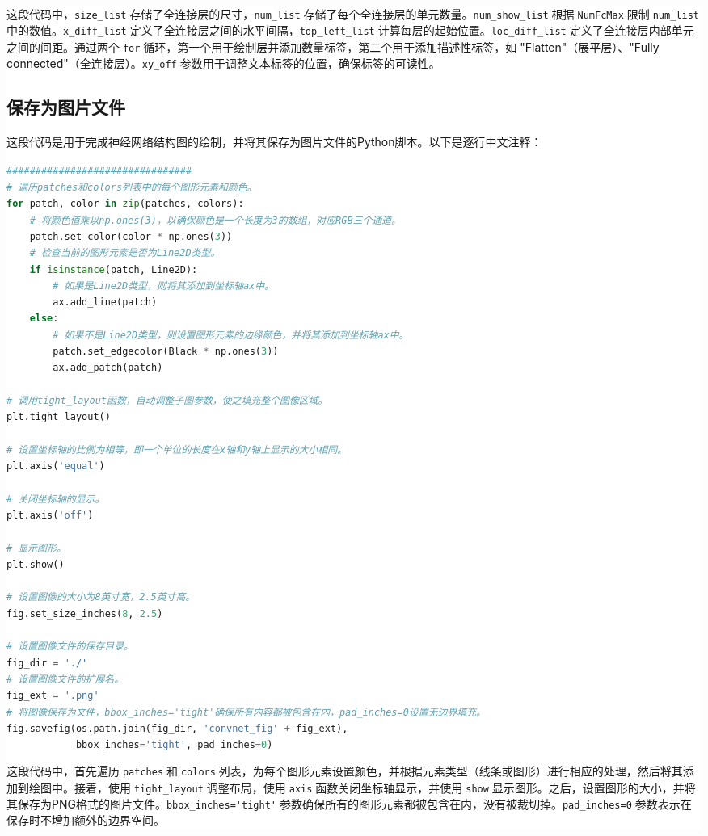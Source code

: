 这段代码中，`size_list` 存储了全连接层的尺寸，`num_list` 存储了每个全连接层的单元数量。`num_show_list` 根据 `NumFcMax` 限制 `num_list` 中的数值。`x_diff_list` 定义了全连接层之间的水平间隔，`top_left_list` 计算每层的起始位置。`loc_diff_list` 定义了全连接层内部单元之间的间距。通过两个 `for` 循环，第一个用于绘制层并添加数量标签，第二个用于添加描述性标签，如 "Flatten"（展平层）、"Fully connected"（全连接层）。`xy_off` 参数用于调整文本标签的位置，确保标签的可读性。

## 保存为图片文件

这段代码是用于完成神经网络结构图的绘制，并将其保存为图片文件的Python脚本。以下是逐行中文注释：

```python
################################
# 遍历patches和colors列表中的每个图形元素和颜色。
for patch, color in zip(patches, colors):
    # 将颜色值乘以np.ones(3)，以确保颜色是一个长度为3的数组，对应RGB三个通道。
    patch.set_color(color * np.ones(3))
    # 检查当前的图形元素是否为Line2D类型。
    if isinstance(patch, Line2D):
        # 如果是Line2D类型，则将其添加到坐标轴ax中。
        ax.add_line(patch)
    else:
        # 如果不是Line2D类型，则设置图形元素的边缘颜色，并将其添加到坐标轴ax中。
        patch.set_edgecolor(Black * np.ones(3))
        ax.add_patch(patch)

# 调用tight_layout函数，自动调整子图参数，使之填充整个图像区域。
plt.tight_layout()

# 设置坐标轴的比例为相等，即一个单位的长度在x轴和y轴上显示的大小相同。
plt.axis('equal')

# 关闭坐标轴的显示。
plt.axis('off')

# 显示图形。
plt.show()

# 设置图像的大小为8英寸宽，2.5英寸高。
fig.set_size_inches(8, 2.5)

# 设置图像文件的保存目录。
fig_dir = './'
# 设置图像文件的扩展名。
fig_ext = '.png'
# 将图像保存为文件，bbox_inches='tight'确保所有内容都被包含在内，pad_inches=0设置无边界填充。
fig.savefig(os.path.join(fig_dir, 'convnet_fig' + fig_ext),
            bbox_inches='tight', pad_inches=0)
```

这段代码中，首先遍历 `patches` 和 `colors` 列表，为每个图形元素设置颜色，并根据元素类型（线条或图形）进行相应的处理，然后将其添加到绘图中。接着，使用 `tight_layout` 调整布局，使用 `axis` 函数关闭坐标轴显示，并使用 `show` 显示图形。之后，设置图形的大小，并将其保存为PNG格式的图片文件。`bbox_inches='tight'` 参数确保所有的图形元素都被包含在内，没有被裁切掉。`pad_inches=0` 参数表示在保存时不增加额外的边界空间。



